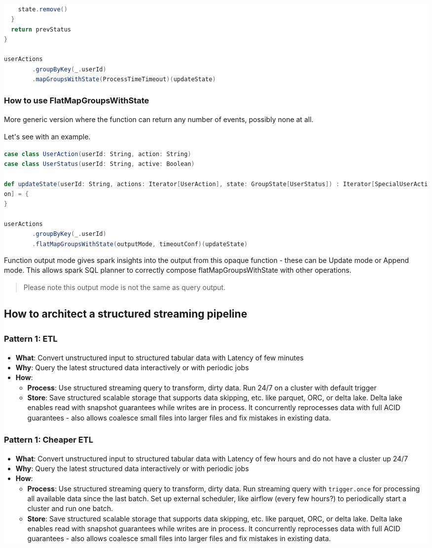 ```scala
    state.remove()
  }
  return prevStatus
}

userActions
        .groupByKey(_.userId)
        .mapGroupsWithState(ProcessTimeTimeout)(updateState)
```

### How to use FlatMapGroupsWithState

More generic version where the function can return any number of events, possibly none at all.

Let's see with an example.

```scala
case class UserAction(userId: String, action: String)
case class UserStatus(userId: String, active: Boolean)

def updateState(userId: String, actions: Iterator[UserAction], state: GroupState[UserStatus]) : Iterator[SpecialUserAction] = {
}

userActions
        .groupByKey(_.userId)
        .flatMapGroupsWithState(outputMode, timeoutConf)(updateState)
```

Function output mode gives spark insights into the output from this opaque function - these can be Update mode or Append mode. This allows spark SQL planner to correctly compose flatMapGroupsWithState with other operations.

> Please note this output mode is not the same as query output.

## How to architect a structured streaming pipeline

### Pattern 1: ETL

* **What**: Convert unstructured input to structured tabular data with Latency of few minutes
* **Why**: Query the latest structured data interactively or with periodic jobs
* **How**:
  * **Process**: Use structured streaming query to transform, dirty data. Run 24/7 on a cluster with default trigger
  * **Store**: Save structured scalable storage that supports data skipping, etc. like parquet, ORC, or delta lake. Delta lake enables read with snapshot guarantees while writes are in process. It concurrently reprocesses data with full ACID guarantees - also allows coalesce small files into larger files and fix mistakes in existing data.

### Pattern 1: Cheaper ETL

* **What**: Convert unstructured input to structured tabular data with Latency of few hours and do not have a cluster up 24/7
* **Why**: Query the latest structured data interactively or with periodic jobs
* **How**:
  * **Process**: Use structured streaming query to transform, dirty data. Run streaming query with ```trigger.once``` for processing all available data since the last batch. Set up external scheduler, like airflow (every few hours?) to periodically start a cluster and run one batch.
  * **Store**: Save structured scalable storage that supports data skipping, etc. like parquet, ORC, or delta lake. Delta lake enables read with snapshot guarantees while writes are in process. It concurrently reprocesses data with full ACID guarantees - also allows coalesce small files into larger files and fix mistakes in existing data.
